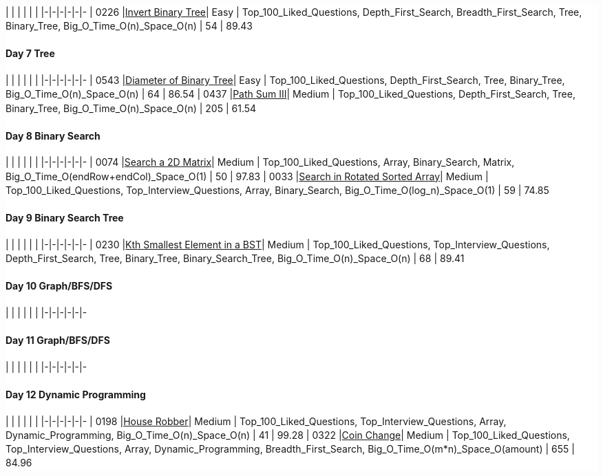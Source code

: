 |  |  |  |  |  | 
|-|-|-|-|-|-
| 0226 |[Invert Binary Tree](src/main/ruby/g0201_0300/s0226_invert_binary_tree)| Easy | Top_100_Liked_Questions, Depth_First_Search, Breadth_First_Search, Tree, Binary_Tree, Big_O_Time_O(n)_Space_O(n) | 54 | 89.43

#### Day 7 Tree

|  |  |  |  |  | 
|-|-|-|-|-|-
| 0543 |[Diameter of Binary Tree](src/main/ruby/g0501_0600/s0543_diameter_of_binary_tree)| Easy | Top_100_Liked_Questions, Depth_First_Search, Tree, Binary_Tree, Big_O_Time_O(n)_Space_O(n) | 64 | 86.54
| 0437 |[Path Sum III](src/main/ruby/g0401_0500/s0437_path_sum_iii)| Medium | Top_100_Liked_Questions, Depth_First_Search, Tree, Binary_Tree, Big_O_Time_O(n)_Space_O(n) | 205 | 61.54

#### Day 8 Binary Search

|  |  |  |  |  | 
|-|-|-|-|-|-
| 0074 |[Search a 2D Matrix](src/main/ruby/g0001_0100/s0074_search_a_2d_matrix)| Medium | Top_100_Liked_Questions, Array, Binary_Search, Matrix, Big_O_Time_O(endRow+endCol)_Space_O(1) | 50 | 97.83
| 0033 |[Search in Rotated Sorted Array](src/main/ruby/g0001_0100/s0033_search_in_rotated_sorted_array)| Medium | Top_100_Liked_Questions, Top_Interview_Questions, Array, Binary_Search, Big_O_Time_O(log_n)_Space_O(1) | 59 | 74.85

#### Day 9 Binary Search Tree

|  |  |  |  |  | 
|-|-|-|-|-|-
| 0230 |[Kth Smallest Element in a BST](src/main/ruby/g0201_0300/s0230_kth_smallest_element_in_a_bst)| Medium | Top_100_Liked_Questions, Top_Interview_Questions, Depth_First_Search, Tree, Binary_Tree, Binary_Search_Tree, Big_O_Time_O(n)_Space_O(n) | 68 | 89.41

#### Day 10 Graph/BFS/DFS

|  |  |  |  |  | 
|-|-|-|-|-|-

#### Day 11 Graph/BFS/DFS

|  |  |  |  |  | 
|-|-|-|-|-|-

#### Day 12 Dynamic Programming

|  |  |  |  |  | 
|-|-|-|-|-|-
| 0198 |[House Robber](src/main/ruby/g0101_0200/s0198_house_robber)| Medium | Top_100_Liked_Questions, Top_Interview_Questions, Array, Dynamic_Programming, Big_O_Time_O(n)_Space_O(n) | 41 | 99.28
| 0322 |[Coin Change](src/main/ruby/g0301_0400/s0322_coin_change)| Medium | Top_100_Liked_Questions, Top_Interview_Questions, Array, Dynamic_Programming, Breadth_First_Search, Big_O_Time_O(m\*n)_Space_O(amount) | 655 | 84.96
